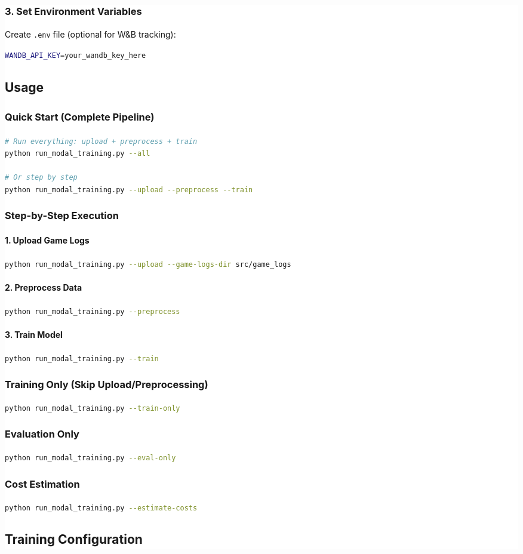 ### 3. Set Environment Variables

Create `.env` file (optional for W&B tracking):
```bash
WANDB_API_KEY=your_wandb_key_here
```

## Usage

### Quick Start (Complete Pipeline)

```bash
# Run everything: upload + preprocess + train
python run_modal_training.py --all

# Or step by step
python run_modal_training.py --upload --preprocess --train
```

### Step-by-Step Execution

#### 1. Upload Game Logs
```bash
python run_modal_training.py --upload --game-logs-dir src/game_logs
```

#### 2. Preprocess Data
```bash
python run_modal_training.py --preprocess
```

#### 3. Train Model
```bash
python run_modal_training.py --train
```

### Training Only (Skip Upload/Preprocessing)

```bash
python run_modal_training.py --train-only
```

### Evaluation Only

```bash
python run_modal_training.py --eval-only
```

### Cost Estimation

```bash
python run_modal_training.py --estimate-costs
```

## Training Configuration
